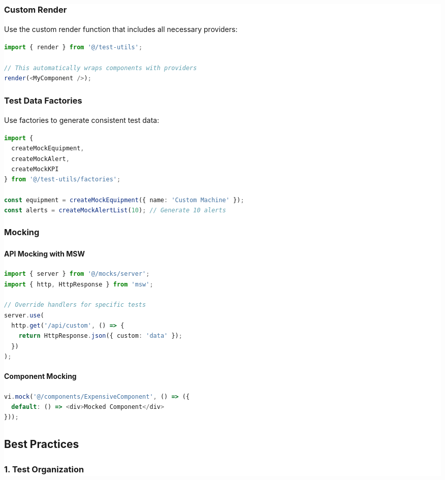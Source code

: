 ### Custom Render

Use the custom render function that includes all necessary providers:

```typescript
import { render } from '@/test-utils';

// This automatically wraps components with providers
render(<MyComponent />);
```

### Test Data Factories

Use factories to generate consistent test data:

```typescript
import { 
  createMockEquipment, 
  createMockAlert,
  createMockKPI 
} from '@/test-utils/factories';

const equipment = createMockEquipment({ name: 'Custom Machine' });
const alerts = createMockAlertList(10); // Generate 10 alerts
```

### Mocking

#### API Mocking with MSW

```typescript
import { server } from '@/mocks/server';
import { http, HttpResponse } from 'msw';

// Override handlers for specific tests
server.use(
  http.get('/api/custom', () => {
    return HttpResponse.json({ custom: 'data' });
  })
);
```

#### Component Mocking

```typescript
vi.mock('@/components/ExpensiveComponent', () => ({
  default: () => <div>Mocked Component</div>
}));
```

## Best Practices

### 1. Test Organization
